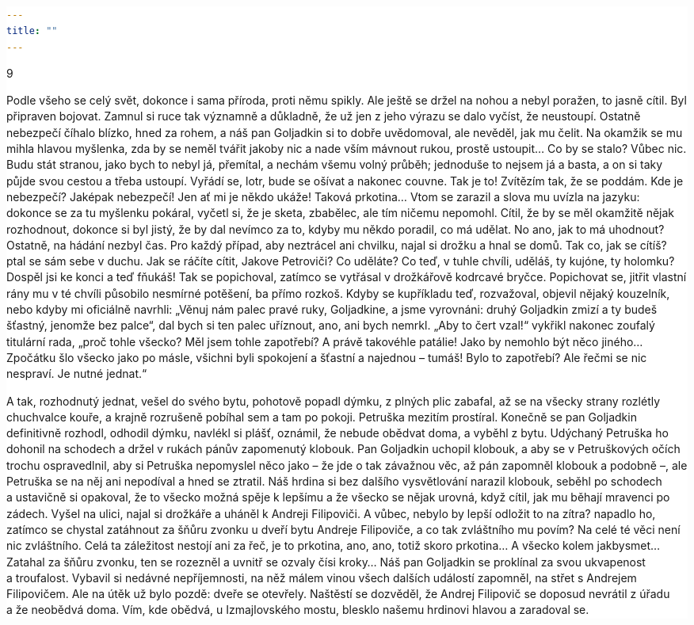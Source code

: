```yaml
---
title: ""
---
```


9

Podle všeho se celý svět, dokonce i sama příroda, proti němu spikly.
Ale ještě se držel na nohou a nebyl poražen, to jasně cítil.
Byl připraven bojovat.
Zamnul si ruce tak významně a důkladně, že už jen z jeho výrazu se dalo vyčíst, že neustoupí.
Ostatně nebezpečí číhalo blízko, hned za rohem, a náš pan Goljadkin si to dobře uvědomoval, ale nevěděl, jak mu čelit.
Na okamžik se mu mihla hlavou myšlenka, zda by se neměl tvářit jakoby nic a nade vším mávnout rukou, prostě ustoupit… Co by se stalo? Vůbec nic.
Budu stát stranou, jako bych to nebyl já, přemítal, a nechám všemu volný průběh; jednoduše to nejsem já a basta, a on si taky půjde svou cestou a třeba ustoupí.
Vyřádí se, lotr, bude se ošívat a nakonec couvne.
Tak je to! Zvítězím tak, že se poddám.
Kde je nebezpečí? Jaképak nebezpečí! Jen ať mi je někdo ukáže! Taková prkotina… Vtom se zarazil a slova mu uvízla na jazyku: dokonce se za tu myšlenku pokáral, vyčetl si, že je sketa, zbabělec, ale tím ničemu nepomohl.
Cítil, že by se měl okamžitě nějak rozhodnout, dokonce si byl jistý, že by dal nevímco za to, kdyby mu někdo poradil, co má udělat.
No ano, jak to má uhodnout? Ostatně, na hádání nezbyl čas.
Pro každý případ, aby neztrácel ani chvilku, najal si drožku a hnal se domů.
Tak co, jak se cítíš? ptal se sám sebe v duchu.
Jak se ráčíte cítit, Jakove Petroviči? Co uděláte? Co teď, v tuhle chvíli, uděláš, ty kujóne, ty holomku? Dospěl jsi ke konci a teď fňukáš! Tak se popichoval, zatímco se vytřásal v drožkářově kodrcavé bryčce.
Popichovat se, jitřit vlastní rány mu v té chvíli působilo nesmírné potěšení, ba přímo rozkoš.
Kdyby se kupříkladu teď, rozvažoval, objevil nějaký kouzelník, nebo kdyby mi oficiálně navrhli: „Věnuj nám palec pravé ruky, Goljadkine, a jsme vyrovnáni: druhý Goljadkin zmizí a ty budeš šťastný, jenomže bez palce“, dal bych si ten palec uříznout, ano, ani bych nemrkl.
„Aby to čert vzal!“ vykřikl nakonec zoufalý titulární rada, „proč tohle všecko? Měl jsem tohle zapotřebí? A právě takovéhle patálie! Jako by nemohlo být něco jiného… Zpočátku šlo všecko jako po másle, všichni byli spokojení a šťastní a najednou – tumáš! Bylo to zapotřebí? Ale řečmi se nic nespraví.
Je nutné jednat.“

A tak, rozhodnutý jednat, vešel do svého bytu, pohotově popadl dýmku, z plných plic zabafal, až se na všecky strany rozlétly chuchvalce kouře, a krajně rozrušeně pobíhal sem a tam po pokoji.
Petruška mezitím prostíral.
Konečně se pan Goljadkin definitivně rozhodl, odhodil dýmku, navlékl si plášť, oznámil, že nebude obědvat doma, a vyběhl z bytu.
Udýchaný Petruška ho dohonil na schodech a držel v rukách pánův zapomenutý klobouk.
Pan Goljadkin uchopil klobouk, a aby se v Petruškových očích trochu ospravedlnil, aby si Petruška nepomyslel něco jako – že jde o tak závažnou věc, až pán zapomněl klobouk a podobně –, ale Petruška se na něj ani nepodíval a hned se ztratil.
Náš hrdina si bez dalšího vysvětlování narazil klobouk, seběhl po schodech a ustavičně si opakoval, že to všecko možná spěje k lepšímu a že všecko se nějak urovná, když cítil, jak mu běhají mravenci po zádech.
Vyšel na ulici, najal si drožkáře a uháněl k Andreji Filipoviči.
A vůbec, nebylo by lepší odložit to na zítra? napadlo ho, zatímco se chystal zatáhnout za šňůru zvonku u dveří bytu Andreje Filipoviče, a co tak zvláštního mu povím? Na celé té věci není nic zvláštního.
Celá ta záležitost nestojí ani za řeč, je to prkotina, ano, ano, totiž skoro prkotina… A všecko kolem jakby­smet… Zatahal za šňůru zvonku, ten se rozezněl a uvnitř se ozvaly čísi kroky… Náš pan Goljadkin se proklínal za svou ukvapenost a troufalost.
Vybavil si nedávné nepříjemnosti, na něž málem vinou všech dalších událostí zapomněl, na střet s Andrejem Filipovičem.
Ale na útěk už bylo pozdě: dveře se otevřely.
Naštěstí se dozvěděl, že Andrej Filipovič se doposud nevrátil z úřadu a že neobědvá doma.
Vím, kde obědvá, u Izmajlovského mostu, blesklo našemu hrdinovi hlavou a zaradoval se.